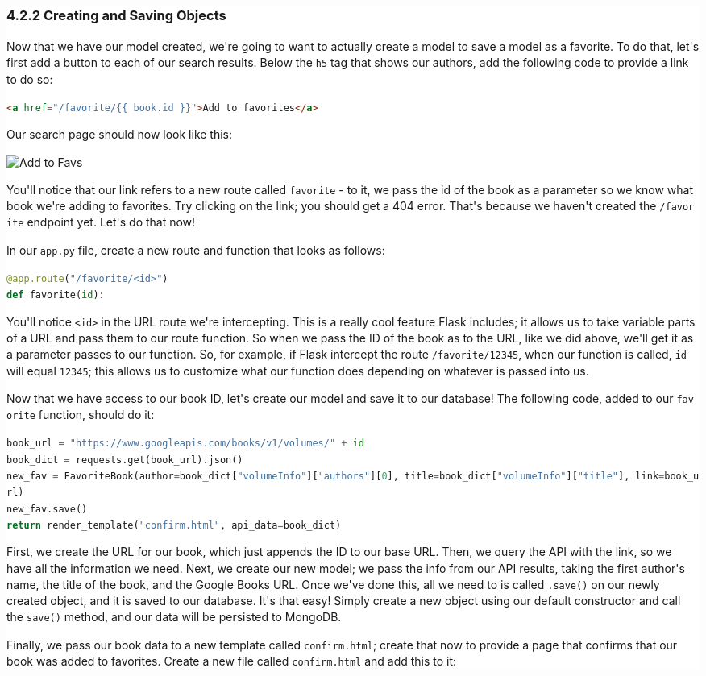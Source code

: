 <a id="create-save"></a>
### 4.2.2 Creating and Saving Objects
Now that we have our model created, we're going to want to actually create a model to save a model as a favorite. To do that, let's first add a button to each of our search results. Below the `h5` tag that shows our authors, add the following code to provide a link to do so:

```html
<a href="/favorite/{{ book.id }}">Add to favorites</a>
```

Our search page should now look like this:

![Add to Favs](https://dl.dropboxusercontent.com/s/xlzxfdvjdahkan4/add-to-favs.png)

You'll notice that our link refers to a new route called `favorite` - to it, we pass the id of the book as a parameter so we know what book we're adding to favorites. Try clicking on the link; you should get a 404 error. That's because we haven't created the `/favorite` endpoint yet. Let's do that now!

In our `app.py` file, create a new route and function that looks as follows:

```python
@app.route("/favorite/<id>")
def favorite(id):
```

You'll notice `<id>` in the URL route we're intercepting. This is a really cool feature Flask includes; it allows us to take variable parts of a URL and pass them to our route function. So when we pass the ID of the book as to the URL, like we did above, we'll get it as a parameter passes to our function. So, for example, if Flask intercept the route `/favorite/12345`, when our function is called, `id` will equal `12345`; this allows us to customize what our function does depending on whatever is passed into us.

Now that we have access to our book ID, let's create our model and save it to our database! The following code, added to our `favorite` function, should do it:

```python
book_url = "https://www.googleapis.com/books/v1/volumes/" + id
book_dict = requests.get(book_url).json()
new_fav = FavoriteBook(author=book_dict["volumeInfo"]["authors"][0], title=book_dict["volumeInfo"]["title"], link=book_url)
new_fav.save()
return render_template("confirm.html", api_data=book_dict)
```

First, we create the URL for our book, which just appends the ID to our base URL. Then, we query the API with the link, so we have all the information we need. Next, we create our new model; we pass the info from our API results, taking the first author's name, the title of the book, and the Google Books URL. Once we've done this, all we need to is called `.save()` on our newly created object, and it is saved to our database. It's that easy! Simply create a new object using our default constructor and call the `save()` method, and our data will be persisted to MongoDB.

Finally, we pass our book data to a new template called `confirm.html`; create that now to provide a page that confirms that our book was added to favorites. Create a new file called `confirm.html` and add this to it:
